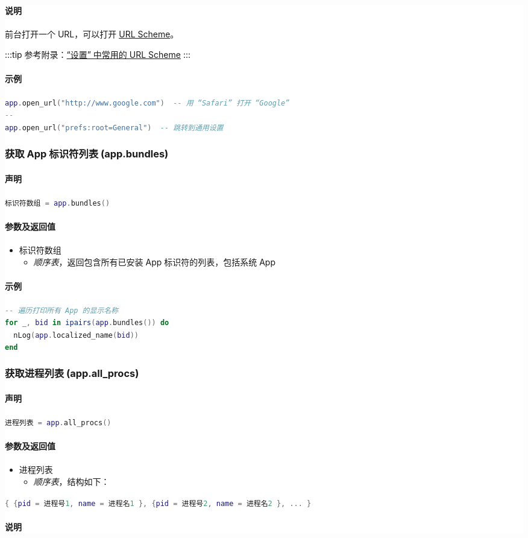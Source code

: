 #### 说明

前台打开一个 URL，可以打开 [URL Scheme](https://developer.apple.com/library/ios/featuredarticles/iPhoneURLScheme_Reference/Introduction/Introduction.html)。

:::tip
参考附录：[“设置” 中常用的 URL Scheme](./appendix/supported-url-schemes.md#设置-url-协议)
:::

#### 示例

```lua title="app.open_url"
app.open_url("http://www.google.com")  -- 用 “Safari” 打开 “Google”
--
app.open_url("prefs:root=General")  -- 跳转到通用设置
```

### 获取 App 标识符列表 \(**app\.bundles**\)

#### 声明

```lua
标识符数组 = app.bundles()
```

#### 参数及返回值

* 标识符数组
  * *顺序表*，返回包含所有已安装 App 标识符的列表，包括系统 App

#### 示例

```lua title="app.bundles"
-- 遍历打印所有 App 的显示名称
for _, bid in ipairs(app.bundles()) do
  nLog(app.localized_name(bid))
end
```

### 获取进程列表 \(**app\.all\_procs**\)

#### 声明

```lua
进程列表 = app.all_procs()
```

#### 参数及返回值

* 进程列表
  * *顺序表*，结构如下：

```lua
{ {pid = 进程号1, name = 进程名1 }, {pid = 进程号2, name = 进程名2 }, ... }
```

#### 说明
